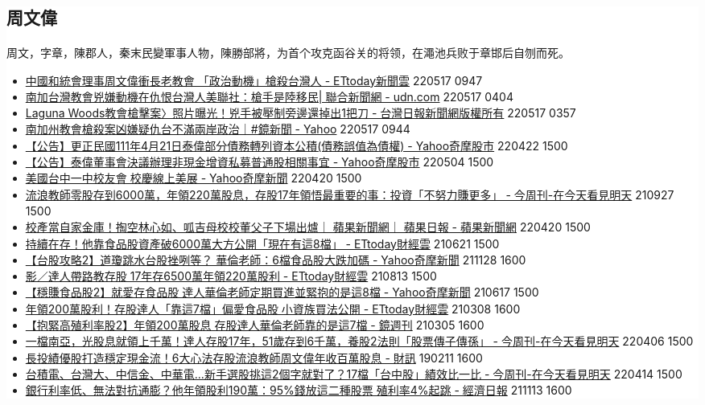 ## 周文偉

周文，字章，陳郡人，秦末民變軍事人物，陳勝部將，为首个攻克函谷关的将领，在澠池兵败于章邯后自刎而死。
- [中國和統會理事周文偉衝長老教會 「政治動機」槍殺台灣人 - ETtoday新聞雲](https://www.ettoday.net/news/20220517/2252634.htm "中國和統會理事周文偉衝長老教會 「政治動機」槍殺台灣人 - ETtoday新聞雲") 220517 0947
- [南加台灣教會兇嫌動機在仇恨台灣人美聯社：槍手是陸移民| 聯合新聞網 - udn.com](https://udn.com/news/story/6813/6318199?from=udn-ch1_breaknews-1-0-news "南加台灣教會兇嫌動機在仇恨台灣人美聯社：槍手是陸移民| 聯合新聞網 - udn.com") 220517 0404
- [Laguna Woods教會槍擊案〉照片曝光！兇手被壓制旁邊還掉出1把刀 - 台灣日報新聞網版權所有](https://www.taiwandaily.net/laguna-woods%E6%95%99%E6%9C%83%E6%A7%8D%E6%93%8A%E6%A1%88%E3%80%89%E7%85%A7%E7%89%87%E6%9B%9D%E5%85%89%EF%BC%81%E5%85%87%E6%89%8B%E8%A2%AB%E5%A3%93%E5%88%B6-%E6%97%81%E9%82%8A%E9%82%84%E6%8E%89/ "Laguna Woods教會槍擊案〉照片曝光！兇手被壓制旁邊還掉出1把刀 - 台灣日報新聞網版權所有") 220517 0357
- [南加州教會槍殺案凶嫌疑仇台不滿兩岸政治｜#鏡新聞 - Yahoo](https://tw.tv.yahoo.com/%E5%8D%97%E5%8A%A0%E5%B7%9E%E6%95%99%E6%9C%83%E6%A7%8D%E6%AE%BA%E6%A1%88-%E5%87%B6%E5%AB%8C%E7%96%91%E4%BB%87%E5%8F%B0%E4%B8%8D%E6%BB%BF%E5%85%A9%E5%B2%B8%E6%94%BF%E6%B2%BB-%E9%8F%A1%E6%96%B0%E8%81%9E-011102504.html "南加州教會槍殺案凶嫌疑仇台不滿兩岸政治｜#鏡新聞 - Yahoo") 220517 0944
- [【公告】更正民國111年4月21日泰偉部分債務轉列資本公積(債務誤值為債權) - Yahoo奇摩股市](https://tw.stock.yahoo.com/news/%E5%85%AC%E5%91%8A-%E6%9B%B4%E6%AD%A3%E6%B0%91%E5%9C%8B111%E5%B9%B44%E6%9C%8821%E6%97%A5%E6%B3%B0%E5%81%89%E9%83%A8%E5%88%86%E5%82%B5%E5%8B%99%E8%BD%89%E5%88%97%E8%B3%87%E6%9C%AC%E5%85%AC%E7%A9%8D-%E5%82%B5%E5%8B%99%E8%AA%A4%E5%80%BC%E7%82%BA%E5%82%B5%E6%AC%8A-123423319.html "【公告】更正民國111年4月21日泰偉部分債務轉列資本公積(債務誤值為債權) - Yahoo奇摩股市") 220422 1500
- [【公告】泰偉董事會決議辦理非現金增資私募普通股相關事宜 - Yahoo奇摩股市](https://tw.stock.yahoo.com/news/%E5%85%AC%E5%91%8A-%E6%B3%B0%E5%81%89%E8%91%A3%E4%BA%8B%E6%9C%83%E6%B1%BA%E8%AD%B0%E8%BE%A6%E7%90%86%E9%9D%9E%E7%8F%BE%E9%87%91%E5%A2%9E%E8%B3%87%E7%A7%81%E5%8B%9F%E6%99%AE%E9%80%9A%E8%82%A1%E7%9B%B8%E9%97%9C%E4%BA%8B%E5%AE%9C-102721168.html "【公告】泰偉董事會決議辦理非現金增資私募普通股相關事宜 - Yahoo奇摩股市") 220504 1500
- [美國台中一中校友會 校慶線上美展 - Yahoo奇摩新聞](https://tw.news.yahoo.com/%E7%BE%8E%E5%9C%8B%E5%8F%B0%E4%B8%AD-%E4%B8%AD%E6%A0%A1%E5%8F%8B%E6%9C%83-%E6%A0%A1%E6%85%B6%E7%B7%9A%E4%B8%8A%E7%BE%8E%E5%B1%95-060023219.html "美國台中一中校友會 校慶線上美展 - Yahoo奇摩新聞") 220420 1500
- [流浪教師零股存到6000萬，年領220萬股息，存股17年領悟最重要的事：投資「不努力賺更多」 - 今周刊-在今天看見明天](https://www.businesstoday.com.tw/article/category/183008/post/202109270004/ "流浪教師零股存到6000萬，年領220萬股息，存股17年領悟最重要的事：投資「不努力賺更多」 - 今周刊-在今天看見明天") 210927 1500
- [校產當自家金庫！掏空林心如、呱吉母校校董父子下場出爐｜ 蘋果新聞網｜ 蘋果日報 - 蘋果新聞網](https://tw.appledaily.com/local/20220420/RA2M7DPYLRH65FTY72FI2IEIU4/ "校產當自家金庫！掏空林心如、呱吉母校校董父子下場出爐｜ 蘋果新聞網｜ 蘋果日報 - 蘋果新聞網") 220420 1500
- [持續在存！他靠食品股資產破6000萬大方公開「現在有這8檔」 - ETtoday財經雲](https://finance.ettoday.net/news/2011447 "持續在存！他靠食品股資產破6000萬大方公開「現在有這8檔」 - ETtoday財經雲") 210621 1500
- [【台股攻略2】道瓊跳水台股挫咧等？ 華倫老師：6檔食品股大跌加碼 - Yahoo奇摩新聞](https://tw.news.yahoo.com/%E5%8F%B0%E8%82%A1%E6%94%BB%E7%95%A52-%E9%81%93%E7%93%8A%E8%B7%B3%E6%B0%B4%E5%8F%B0%E8%82%A1%E6%8C%AB%E5%92%A7%E7%AD%89-%E8%8F%AF%E5%80%AB%E8%80%81%E5%B8%AB-6%E6%AA%94%E9%A3%9F%E5%93%81%E8%82%A1%E5%A4%A7%E8%B7%8C%E5%8A%A0%E7%A2%BC-215858768.html "【台股攻略2】道瓊跳水台股挫咧等？ 華倫老師：6檔食品股大跌加碼 - Yahoo奇摩新聞") 211128 1600
- [影／達人帶路教存股 17年存6500萬年領220萬股利 - ETtoday財經雲](https://finance.ettoday.net/news/2055256 "影／達人帶路教存股 17年存6500萬年領220萬股利 - ETtoday財經雲") 210813 1500
- [【穩賺食品股2】就愛存食品股 達人華倫老師定期買進並緊抱的是這8檔 - Yahoo奇摩新聞](https://tw.news.yahoo.com/%E7%A9%A9%E8%B3%BA%E9%A3%9F%E5%93%81%E8%82%A12-%E5%B0%B1%E6%84%9B%E5%AD%98%E9%A3%9F%E5%93%81%E8%82%A1-%E9%81%94%E4%BA%BA%E8%8F%AF%E5%80%AB%E8%80%81%E5%B8%AB%E5%AE%9A%E6%9C%9F%E8%B2%B7%E9%80%B2%E4%B8%A6%E7%B7%8A%E6%8A%B1%E7%9A%84%E6%98%AF%E9%80%998%E6%AA%94-215858402.html "【穩賺食品股2】就愛存食品股 達人華倫老師定期買進並緊抱的是這8檔 - Yahoo奇摩新聞") 210617 1500
- [年領200萬股利！存股達人「靠這7檔」偏愛食品股 小資族買法公開 - ETtoday財經雲](https://finance.ettoday.net/news/1933403 "年領200萬股利！存股達人「靠這7檔」偏愛食品股 小資族買法公開 - ETtoday財經雲") 210308 1600
- [【抱緊高殖利率股2】年領200萬股息 存股達人華倫老師靠的是這7檔 - 鏡週刊](https://www.mirrormedia.mg/story/20210305fin006/ "【抱緊高殖利率股2】年領200萬股息 存股達人華倫老師靠的是這7檔 - 鏡週刊") 210305 1600
- [一檔南亞，光股息就領上千萬！達人存股17年，51歲存到6千萬，養股2法則「股票傳子傳孫」 - 今周刊-在今天看見明天](https://www.businesstoday.com.tw/article/category/183008/post/202204010034/ "一檔南亞，光股息就領上千萬！達人存股17年，51歲存到6千萬，養股2法則「股票傳子傳孫」 - 今周刊-在今天看見明天") 220406 1500
- [長投績優股打造穩定現金流！6大心法存股流浪教師周文偉年收百萬股息 - 財訊](https://www.wealth.com.tw/articles/00220acf-b3bf-4b2a-aa22-01b9dd3862d6 "長投績優股打造穩定現金流！6大心法存股流浪教師周文偉年收百萬股息 - 財訊") 190211 1600
- [台積電、台灣大、中信金、中華電...新手選股挑這2個字就對了？17檔「台中股」績效比一比 - 今周刊-在今天看見明天](https://www.businesstoday.com.tw/article/category/183008/post/202204140003/ "台積電、台灣大、中信金、中華電...新手選股挑這2個字就對了？17檔「台中股」績效比一比 - 今周刊-在今天看見明天") 220414 1500
- [銀行利率低、無法對抗通膨？他年領股利190萬：95%錢放這二種股票 殖利率4%起跳 - 經濟日報](https://money.udn.com/money/story/12040/5888606 "銀行利率低、無法對抗通膨？他年領股利190萬：95%錢放這二種股票 殖利率4%起跳 - 經濟日報") 211113 1600